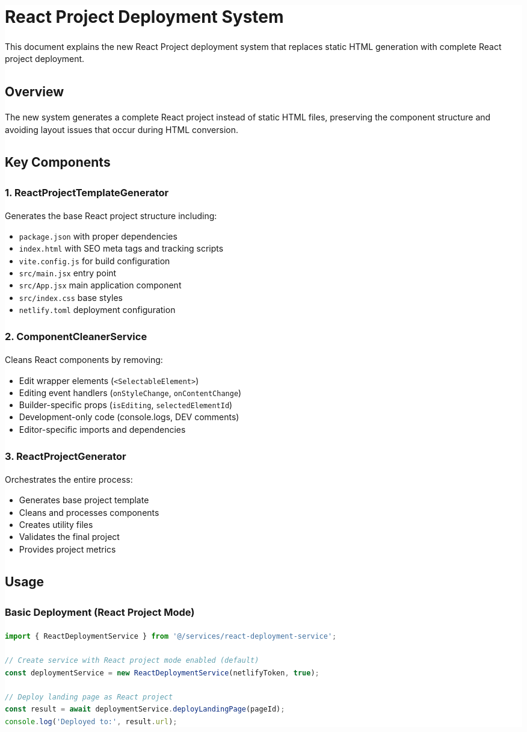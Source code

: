 # React Project Deployment System

This document explains the new React Project deployment system that replaces static HTML generation with complete React project deployment.

## Overview

The new system generates a complete React project instead of static HTML files, preserving the component structure and avoiding layout issues that occur during HTML conversion.

## Key Components

### 1. ReactProjectTemplateGenerator

Generates the base React project structure including:
- `package.json` with proper dependencies
- `index.html` with SEO meta tags and tracking scripts
- `vite.config.js` for build configuration
- `src/main.jsx` entry point
- `src/App.jsx` main application component
- `src/index.css` base styles
- `netlify.toml` deployment configuration

### 2. ComponentCleanerService

Cleans React components by removing:
- Edit wrapper elements (`<SelectableElement>`)
- Editing event handlers (`onStyleChange`, `onContentChange`)
- Builder-specific props (`isEditing`, `selectedElementId`)
- Development-only code (console.logs, DEV comments)
- Editor-specific imports and dependencies

### 3. ReactProjectGenerator

Orchestrates the entire process:
- Generates base project template
- Cleans and processes components
- Creates utility files
- Validates the final project
- Provides project metrics

## Usage

### Basic Deployment (React Project Mode)

```typescript
import { ReactDeploymentService } from '@/services/react-deployment-service';

// Create service with React project mode enabled (default)
const deploymentService = new ReactDeploymentService(netlifyToken, true);

// Deploy landing page as React project
const result = await deploymentService.deployLandingPage(pageId);
console.log('Deployed to:', result.url);
```
